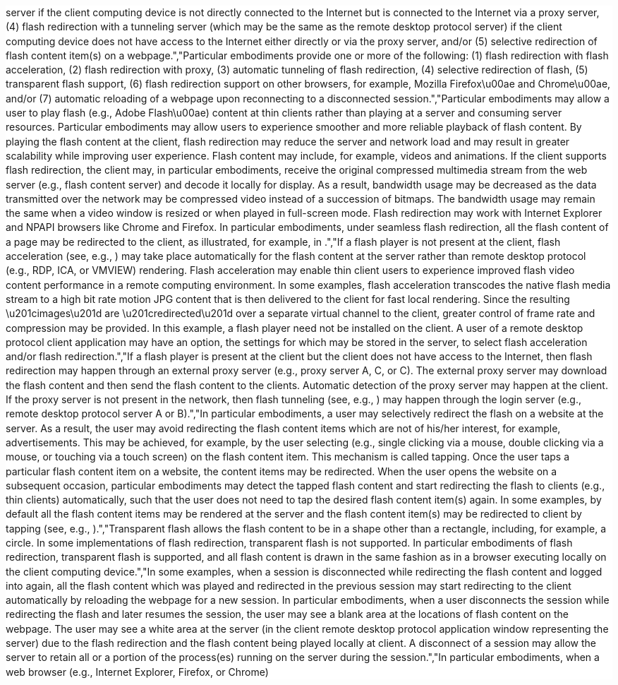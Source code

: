 server if the client computing device is not directly connected to the Internet but is connected to the Internet via a proxy server, (4) flash redirection with a tunneling server (which may be the same as the remote desktop protocol server) if the client computing device does not have access to the Internet either directly or via the proxy server, and\/or (5) selective redirection of flash content item(s) on a webpage.","Particular embodiments provide one or more of the following: (1) flash redirection with flash acceleration, (2) flash redirection with proxy, (3) automatic tunneling of flash redirection, (4) selective redirection of flash, (5) transparent flash support, (6) flash redirection support on other browsers, for example, Mozilla Firefox\u00ae and Chrome\u00ae, and\/or (7) automatic reloading of a webpage upon reconnecting to a disconnected session.","Particular embodiments may allow a user to play flash (e.g., Adobe Flash\u00ae) content at thin clients rather than playing at a server and consuming server resources. Particular embodiments may allow users to experience smoother and more reliable playback of flash content. By playing the flash content at the client, flash redirection may reduce the server and network load and may result in greater scalability while improving user experience. Flash content may include, for example, videos and animations. If the client supports flash redirection, the client may, in particular embodiments, receive the original compressed multimedia stream from the web server (e.g., flash content server) and decode it locally for display. As a result, bandwidth usage may be decreased as the data transmitted over the network may be compressed video instead of a succession of bitmaps. The bandwidth usage may remain the same when a video window is resized or when played in full-screen mode. Flash redirection may work with Internet Explorer and NPAPI browsers like Chrome and Firefox. In particular embodiments, under seamless flash redirection, all the flash content of a page may be redirected to the client, as illustrated, for example, in .","If a flash player is not present at the client, flash acceleration (see, e.g., ) may take place automatically for the flash content at the server rather than remote desktop protocol (e.g., RDP, ICA, or VMVIEW) rendering. Flash acceleration may enable thin client users to experience improved flash video content performance in a remote computing environment. In some examples, flash acceleration transcodes the native flash media stream to a high bit rate motion JPG content that is then delivered to the client for fast local rendering. Since the resulting \u201cimages\u201d are \u201credirected\u201d over a separate virtual channel to the client, greater control of frame rate and compression may be provided. In this example, a flash player need not be installed on the client. A user of a remote desktop protocol client application may have an option, the settings for which may be stored in the server, to select flash acceleration and\/or flash redirection.","If a flash player is present at the client but the client does not have access to the Internet, then flash redirection may happen through an external proxy server (e.g., proxy server A, C, or C). The external proxy server may download the flash content and then send the flash content to the clients. Automatic detection of the proxy server may happen at the client. If the proxy server is not present in the network, then flash tunneling (see, e.g., ) may happen through the login server (e.g., remote desktop protocol server A or B).","In particular embodiments, a user may selectively redirect the flash on a website at the server. As a result, the user may avoid redirecting the flash content items which are not of his\/her interest, for example, advertisements. This may be achieved, for example, by the user selecting (e.g., single clicking via a mouse, double clicking via a mouse, or touching via a touch screen) on the flash content item. This mechanism is called tapping. Once the user taps a particular flash content item on a website, the content items may be redirected. When the user opens the website on a subsequent occasion, particular embodiments may detect the tapped flash content and start redirecting the flash to clients (e.g., thin clients) automatically, such that the user does not need to tap the desired flash content item(s) again. In some examples, by default all the flash content items may be rendered at the server and the flash content item(s) may be redirected to client by tapping (see, e.g., ).","Transparent flash allows the flash content to be in a shape other than a rectangle, including, for example, a circle. In some implementations of flash redirection, transparent flash is not supported. In particular embodiments of flash redirection, transparent flash is supported, and all flash content is drawn in the same fashion as in a browser executing locally on the client computing device.","In some examples, when a session is disconnected while redirecting the flash content and logged into again, all the flash content which was played and redirected in the previous session may start redirecting to the client automatically by reloading the webpage for a new session. In particular embodiments, when a user disconnects the session while redirecting the flash and later resumes the session, the user may see a blank area at the locations of flash content on the webpage. The user may see a white area at the server (in the client remote desktop protocol application window representing the server) due to the flash redirection and the flash content being played locally at client. A disconnect of a session may allow the server to retain all or a portion of the process(es) running on the server during the session.","In particular embodiments, when a web browser (e.g., Internet Explorer, Firefox, or Chrome)
